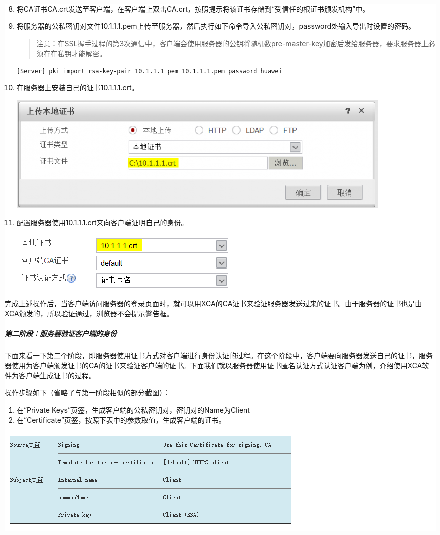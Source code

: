 
8. 将CA证书CA.crt发送至客户端，在客户端上双击CA.crt，按照提示将该证书存储到“受信任的根证书颁发机构”中。
9. 将服务器的公私密钥对文件10.1.1.1.pem上传至服务器，然后执行如下命令导入公私密钥对，password处输入导出时设置的密码。

    >注意：在SSL握手过程的第3次通信中，客户端会使用服务器的公钥将随机数pre-master-key加密后发给服务器，要求服务器上必须存在私钥才能解密。
    ```bash
    [Server] pki import rsa-key-pair 10.1.1.1 pem 10.1.1.1.pem password huawei
    ```
10. 在服务器上安装自己的证书10.1.1.1.crt。

    ![](../images/541d2a66030bd.png)

11. 配置服务器使用10.1.1.1.crt来向客户端证明自己的身份。

    ![](../images/541d2a79a9620.png)

完成上述操作后，当客户端访问服务器的登录页面时，就可以用XCA的CA证书来验证服务器发送过来的证书。由于服务器的证书也是由XCA颁发的，所以验证通过，浏览器不会提示警告框。

##### 第二阶段：服务器验证客户端的身份
下面来看一下第二个阶段，即服务器使用证书方式对客户端进行身份认证的过程。在这个阶段中，客户端要向服务器发送自己的证书，服务器使用为客户端颁发证书的CA的证书来验证客户端的证书。下面我们就以服务器使用证书匿名认证方式认证客户端为例，介绍使用XCA软件为客户端生成证书的过程。

操作步骤如下（省略了与第一阶段相似的部分截图）：
1. 在“Private  Keys”页签，生成客户端的公私密钥对，密钥对的Name为Client
2. 在“Certificate”页签，按照下表中的参数取值，生成客户端的证书。

  ![](../images/WU06LCY9BXRR0HQPX2.png)
